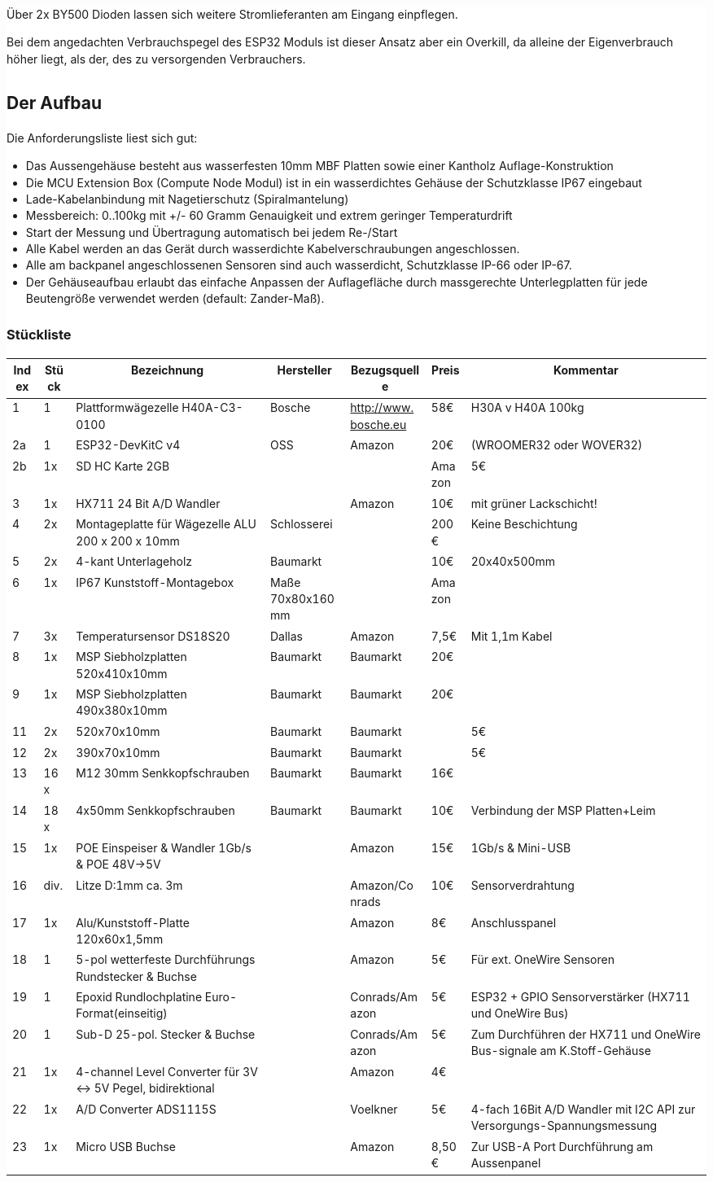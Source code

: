 Über 2x BY500 Dioden lassen sich weitere Stromlieferanten am Eingang einpflegen.

Bei dem angedachten Verbrauchspegel des ESP32 Moduls ist dieser Ansatz aber ein Overkill, da alleine der Eigenverbrauch höher liegt, als der, des zu versorgenden Verbrauchers.


## Der Aufbau
Die Anforderungsliste liest sich gut:
+ Das Aussengehäuse besteht aus wasserfesten 10mm MBF Platten sowie einer Kantholz Auflage-Konstruktion
+ Die MCU Extension Box (Compute Node Modul) ist in ein wasserdichtes Gehäuse der Schutzklasse IP67 eingebaut
+ Lade-Kabelanbindung mit Nagetierschutz (Spiralmantelung)
+ Messbereich: 0..100kg mit +/- 60 Gramm Genauigkeit und extrem geringer Temperaturdrift
+ Start der Messung und Übertragung automatisch bei jedem Re-/Start
+ Alle Kabel werden an das Gerät durch wasserdichte Kabelverschraubungen angeschlossen.
+ Alle am backpanel angeschlossenen Sensoren sind auch wasserdicht, Schutzklasse IP-66 oder IP-67.
+ Der Gehäuseaufbau erlaubt das einfache Anpassen der Auflagefläche durch massgerechte Unterlegplatten für jede Beutengröße verwendet werden (default: Zander-Maß).


### Stückliste

| Index | Stück | Bezeichnung | Hersteller | Bezugsquelle | Preis | Kommentar |
|-------|-------|-------------|------------|--------------|-------|-----------|
|1|1|Plattformwägezelle H40A-C3-0100|Bosche|http://www.bosche.eu|58€|H30A v H40A 100kg|
|2a|1|ESP32-DevKitC v4|OSS|Amazon|20€|(WROOMER32 oder WOVER32)|
|2b|1x|SD HC Karte 2GB|||Amazon|5€|
|3|1x|HX711 24 Bit A/D Wandler||Amazon|10€|mit grüner Lackschicht!|
|4|2x|Montageplatte für Wägezelle ALU 200 x 200 x 10mm|Schlosserei||200€|Keine Beschichtung|
|5|2x|4-kant Unterlageholz|Baumarkt||10€|20x40x500mm|
|6|1x|IP67 Kunststoff-Montagebox|Maße 70x80x160mm||Amazon||
|7|3x|Temperatursensor DS18S20|Dallas|Amazon|7,5€|Mit 1,1m Kabel|
|8|1x|MSP Siebholzplatten 520x410x10mm |Baumarkt|Baumarkt|20€||
|9|1x|MSP Siebholzplatten 490x380x10mm |Baumarkt|Baumarkt|20€||
|11|2x| 520x70x10mm|Baumarkt|Baumarkt||5€|
|12|2x| 390x70x10mm|Baumarkt|Baumarkt||5€|
|13|16x|M12 30mm Senkkopfschrauben|Baumarkt|Baumarkt|16€||
|14|18x|4x50mm Senkkopfschrauben|Baumarkt|Baumarkt|10€|Verbindung der MSP Platten+Leim|
|15|1x|POE Einspeiser & Wandler 1Gb/s & POE 48V->5V||Amazon|15€|1Gb/s & Mini-USB|
|16|div.|Litze D:1mm ca. 3m||Amazon/Conrads|10€|Sensorverdrahtung|
|17|1x|Alu/Kunststoff-Platte 120x60x1,5mm||Amazon|8€|Anschlusspanel|
|18|1|5-pol wetterfeste Durchführungs Rundstecker & Buchse||Amazon|5€|Für ext. OneWire Sensoren|
|19|1|Epoxid Rundlochplatine Euro-Format(einseitig)||Conrads/Amazon|5€|ESP32 + GPIO Sensorverstärker (HX711 und OneWire Bus)|
|20|1|Sub-D 25-pol. Stecker & Buchse||Conrads/Amazon|5€|Zum Durchführen der HX711 und OneWire Bus-signale am K.Stoff-Gehäuse|
|21|1x|4-channel Level Converter für 3V <-> 5V Pegel,  bidirektional||Amazon|4€||
|22|1x|A/D Converter ADS1115S||Voelkner|5€|4-fach 16Bit A/D Wandler mit I2C API zur Versorgungs-Spannungsmessung|
|23|1x|Micro USB Buchse||Amazon|8,50€|Zur USB-A Port Durchführung am Aussenpanel|